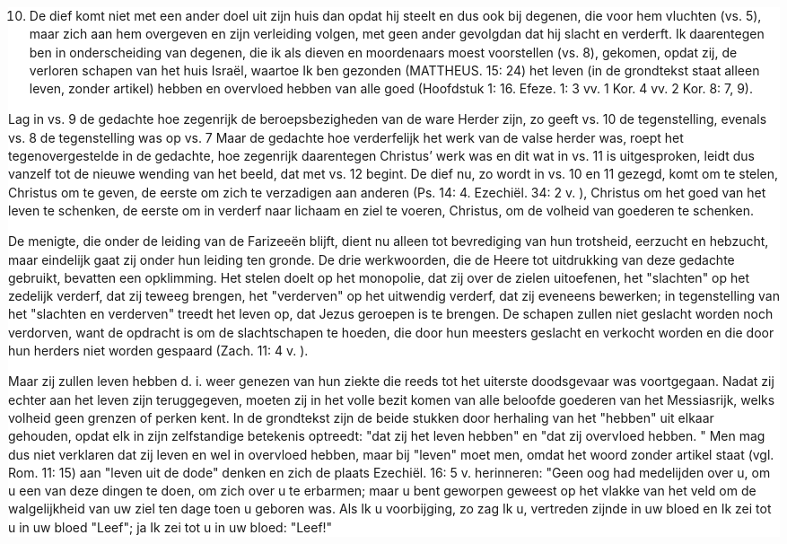 10. De dief komt niet met een ander doel uit zijn huis dan opdat hij steelt en dus ook bij degenen, die voor hem vluchten (vs. 5), maar zich aan hem overgeven en zijn verleiding volgen, met geen ander gevolgdan dat hij slacht en verderft. Ik daarentegen ben in onderscheiding van degenen, die ik als dieven en moordenaars moest voorstellen (vs. 8), gekomen, opdat zij, de verloren schapen van het huis Israël, waartoe Ik ben gezonden (MATTHEUS. 15: 24) het leven (in de grondtekst staat alleen leven, zonder artikel) hebben en overvloed hebben van alle goed (Hoofdstuk 1: 16. Efeze. 1: 3 vv. 1 Kor. 4 vv. 2 Kor. 8: 7, 9).

Lag in vs. 9 de gedachte hoe zegenrijk de beroepsbezigheden van de ware Herder zijn, zo geeft vs. 10 de tegenstelling, evenals vs. 8 de tegenstelling was op vs. 7 Maar de gedachte hoe verderfelijk het werk van de valse herder was, roept het tegenovergestelde in de gedachte, hoe zegenrijk daarentegen Christus’ werk was en dit wat in vs. 11 is uitgesproken, leidt dus vanzelf tot de nieuwe wending van het beeld, dat met vs. 12 begint. De dief nu, zo wordt in vs. 10 en 11 gezegd, komt om te stelen, Christus om te geven, de eerste om zich te verzadigen aan anderen (Ps. 14: 4. Ezechiël. 34: 2 v. ), Christus om het goed van het leven te schenken, de eerste om in verderf naar lichaam en ziel te voeren, Christus, om de volheid van goederen te schenken.

De menigte, die onder de leiding van de Farizeeën blijft, dient nu alleen tot bevrediging van hun trotsheid, eerzucht en hebzucht, maar eindelijk gaat zij onder hun leiding ten gronde. De drie werkwoorden, die de Heere tot uitdrukking van deze gedachte gebruikt, bevatten een opklimming. Het stelen doelt op het monopolie, dat zij over de zielen uitoefenen, het "slachten" op het zedelijk verderf, dat zij teweeg brengen, het "verderven" op het uitwendig verderf, dat zij eveneens bewerken; in tegenstelling van het "slachten en verderven" treedt het leven op, dat Jezus geroepen is te brengen. De schapen zullen niet geslacht worden noch verdorven, want de opdracht is om de slachtschapen te hoeden, die door hun meesters geslacht en verkocht worden en die door hun herders niet worden gespaard (Zach. 11: 4 v. ).

Maar zij zullen leven hebben d. i. weer genezen van hun ziekte die reeds tot het uiterste doodsgevaar was voortgegaan. Nadat zij echter aan het leven zijn teruggegeven, moeten zij in het volle bezit komen van alle beloofde goederen van het Messiasrijk, welks volheid geen grenzen of perken kent. In de grondtekst zijn de beide stukken door herhaling van het "hebben" uit elkaar gehouden, opdat elk in zijn zelfstandige betekenis optreedt: "dat zij het leven hebben" en "dat zij overvloed hebben. " Men mag dus niet verklaren dat zij leven en wel in overvloed hebben, maar bij "leven" moet men, omdat het woord zonder artikel staat (vgl. Rom. 11: 15) aan "leven uit de dode" denken en zich de plaats Ezechiël. 16: 5 v. herinneren: "Geen oog had medelijden over u, om u een van deze dingen te doen, om zich over u te erbarmen; maar u bent geworpen geweest op het vlakke van het veld om de walgelijkheid van uw ziel ten dage toen u geboren was. Als Ik u voorbijging, zo zag Ik u, vertreden zijnde in uw bloed en Ik zei tot u in uw bloed "Leef"; ja Ik zei tot u in uw bloed: "Leef!"
